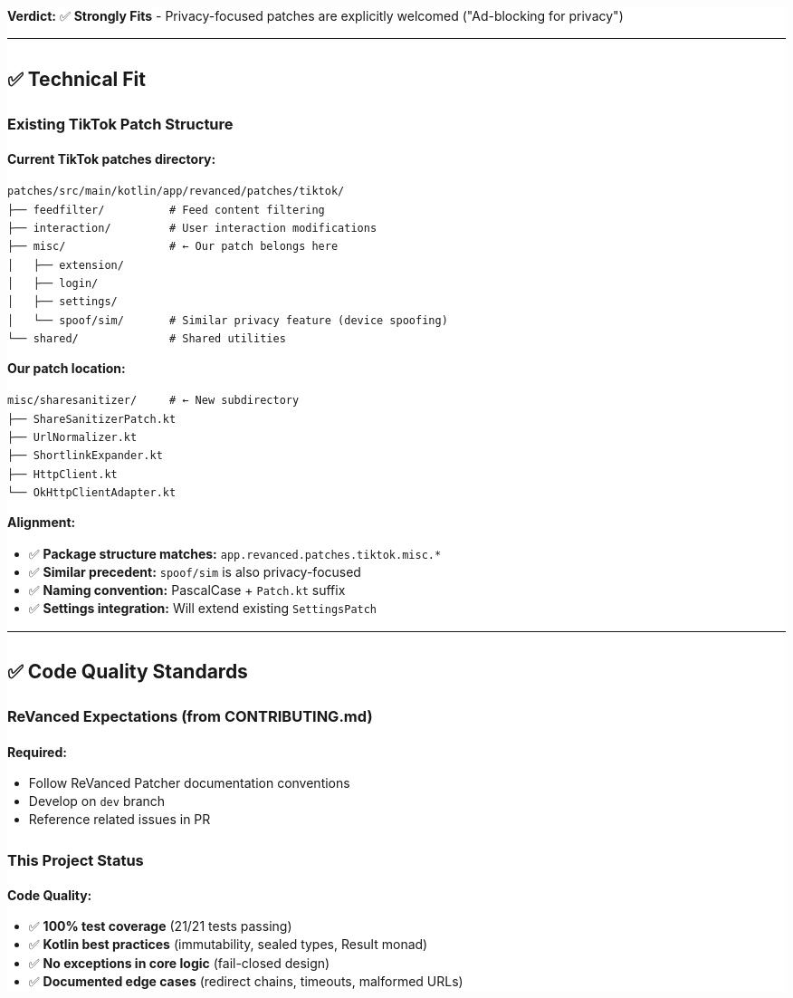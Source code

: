 **Verdict:** ✅ **Strongly Fits** - Privacy-focused patches are explicitly welcomed ("Ad-blocking for privacy")

---

## ✅ Technical Fit

### Existing TikTok Patch Structure

**Current TikTok patches directory:**
```
patches/src/main/kotlin/app/revanced/patches/tiktok/
├── feedfilter/          # Feed content filtering
├── interaction/         # User interaction modifications
├── misc/                # ← Our patch belongs here
│   ├── extension/
│   ├── login/
│   ├── settings/
│   └── spoof/sim/       # Similar privacy feature (device spoofing)
└── shared/              # Shared utilities
```

**Our patch location:**
```
misc/sharesanitizer/     # ← New subdirectory
├── ShareSanitizerPatch.kt
├── UrlNormalizer.kt
├── ShortlinkExpander.kt
├── HttpClient.kt
└── OkHttpClientAdapter.kt
```

**Alignment:**
- ✅ **Package structure matches:** `app.revanced.patches.tiktok.misc.*`
- ✅ **Similar precedent:** `spoof/sim` is also privacy-focused
- ✅ **Naming convention:** PascalCase + `Patch.kt` suffix
- ✅ **Settings integration:** Will extend existing `SettingsPatch`

---

## ✅ Code Quality Standards

### ReVanced Expectations (from CONTRIBUTING.md)

**Required:**
- Follow ReVanced Patcher documentation conventions
- Develop on `dev` branch
- Reference related issues in PR

### This Project Status

**Code Quality:**
- ✅ **100% test coverage** (21/21 tests passing)
- ✅ **Kotlin best practices** (immutability, sealed types, Result monad)
- ✅ **No exceptions in core logic** (fail-closed design)
- ✅ **Documented edge cases** (redirect chains, timeouts, malformed URLs)
